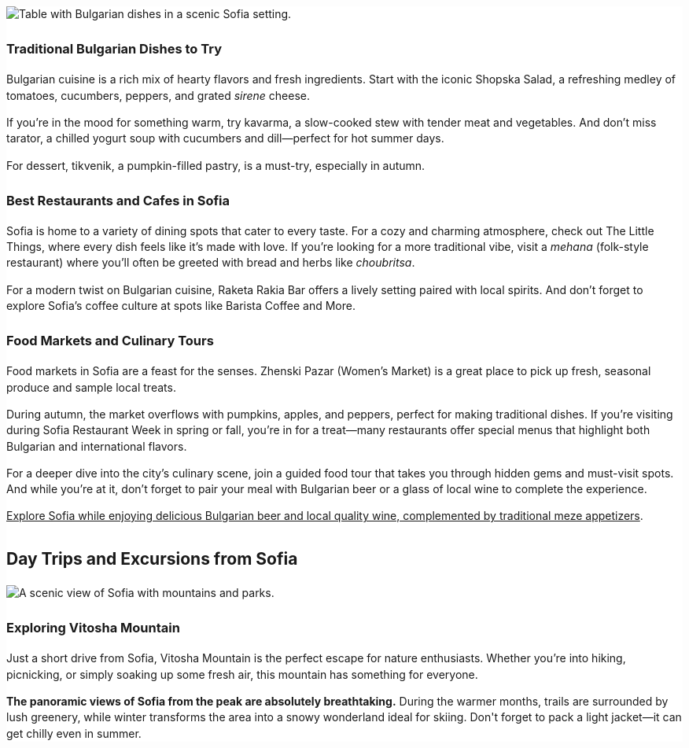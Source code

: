 ![Table with Bulgarian dishes in a scenic Sofia setting.](/imgs/bulgaria/sofia-dishes.webp)

### Traditional Bulgarian Dishes to Try

Bulgarian cuisine is a rich mix of hearty flavors and fresh ingredients. Start with the iconic Shopska Salad, a refreshing medley of tomatoes, cucumbers, peppers, and grated _sirene_ cheese. 

If you’re in the mood for something warm, try kavarma, a slow-cooked stew with tender meat and vegetables. And don’t miss tarator, a chilled yogurt soup with cucumbers and dill—perfect for hot summer days. 

For dessert, tikvenik, a pumpkin-filled pastry, is a must-try, especially in autumn.

### Best Restaurants and Cafes in Sofia

Sofia is home to a variety of dining spots that cater to every taste. For a cozy and charming atmosphere, check out The Little Things, where every dish feels like it’s made with love. If you’re looking for a more traditional vibe, visit a _mehana_ (folk-style restaurant) where you’ll often be greeted with bread and herbs like _choubritsa_. 

For a modern twist on Bulgarian cuisine, Raketa Rakia Bar offers a lively setting paired with local spirits. And don’t forget to explore Sofia’s coffee culture at spots like Barista Coffee and More.

### Food Markets and Culinary Tours

Food markets in Sofia are a feast for the senses. Zhenski Pazar (Women’s Market) is a great place to pick up fresh, seasonal produce and sample local treats. 

During autumn, the market overflows with pumpkins, apples, and peppers, perfect for making traditional dishes. If you’re visiting during Sofia Restaurant Week in spring or fall, you’re in for a treat—many restaurants offer special menus that highlight both Bulgarian and international flavors. 

For a deeper dive into the city’s culinary scene, join a guided food tour that takes you through hidden gems and must-visit spots. And while you’re at it, don’t forget to pair your meal with Bulgarian beer or a glass of local wine to complete the experience. 

[Explore Sofia while enjoying delicious Bulgarian beer and local quality wine, complemented by traditional meze appetizers](https://www.tripadvisor.com/Attractions-g294452-Activities-c36-Sofia_Sofia_Region.html).

## Day Trips and Excursions from Sofia

![A scenic view of Sofia with mountains and parks.](/imgs/bulgaria/sofia-mount.webp)

### Exploring Vitosha Mountain

Just a short drive from Sofia, Vitosha Mountain is the perfect escape for nature enthusiasts. Whether you’re into hiking, picnicking, or simply soaking up some fresh air, this mountain has something for everyone. 

**The panoramic views of Sofia from the peak are absolutely breathtaking.** During the warmer months, trails are surrounded by lush greenery, while winter transforms the area into a snowy wonderland ideal for skiing. Don't forget to pack a light jacket—it can get chilly even in summer.
